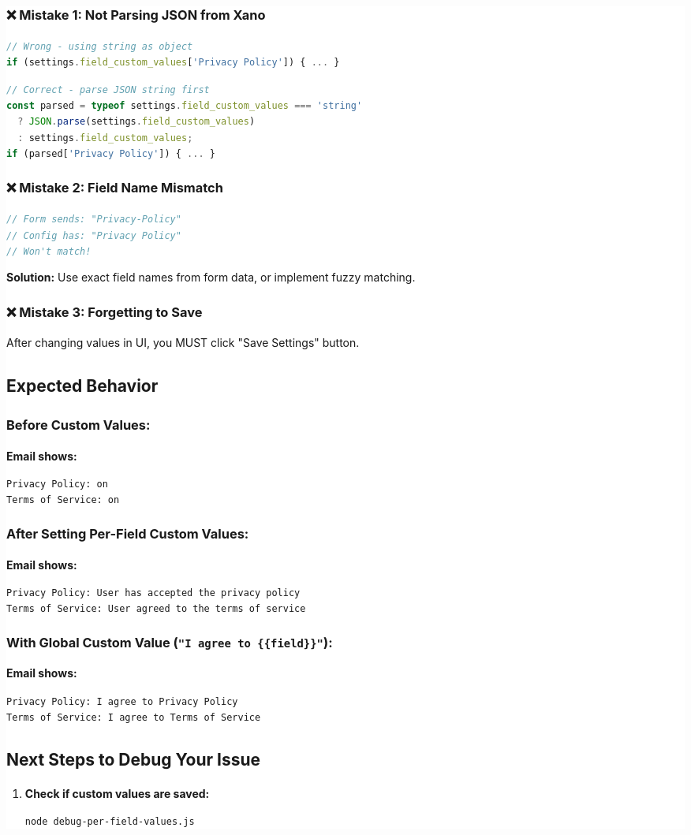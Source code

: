 ### ❌ Mistake 1: Not Parsing JSON from Xano
```typescript
// Wrong - using string as object
if (settings.field_custom_values['Privacy Policy']) { ... }
```

```typescript
// Correct - parse JSON string first
const parsed = typeof settings.field_custom_values === 'string'
  ? JSON.parse(settings.field_custom_values)
  : settings.field_custom_values;
if (parsed['Privacy Policy']) { ... }
```

### ❌ Mistake 2: Field Name Mismatch
```typescript
// Form sends: "Privacy-Policy"
// Config has: "Privacy Policy"
// Won't match!
```

**Solution:** Use exact field names from form data, or implement fuzzy matching.

### ❌ Mistake 3: Forgetting to Save
After changing values in UI, you MUST click "Save Settings" button.

## Expected Behavior

### Before Custom Values:
**Email shows:**
```
Privacy Policy: on
Terms of Service: on
```

### After Setting Per-Field Custom Values:
**Email shows:**
```
Privacy Policy: User has accepted the privacy policy
Terms of Service: User agreed to the terms of service
```

### With Global Custom Value (`"I agree to {{field}}"`):
**Email shows:**
```
Privacy Policy: I agree to Privacy Policy
Terms of Service: I agree to Terms of Service
```

## Next Steps to Debug Your Issue

1. **Check if custom values are saved:**
   ```bash
   node debug-per-field-values.js
   ```
